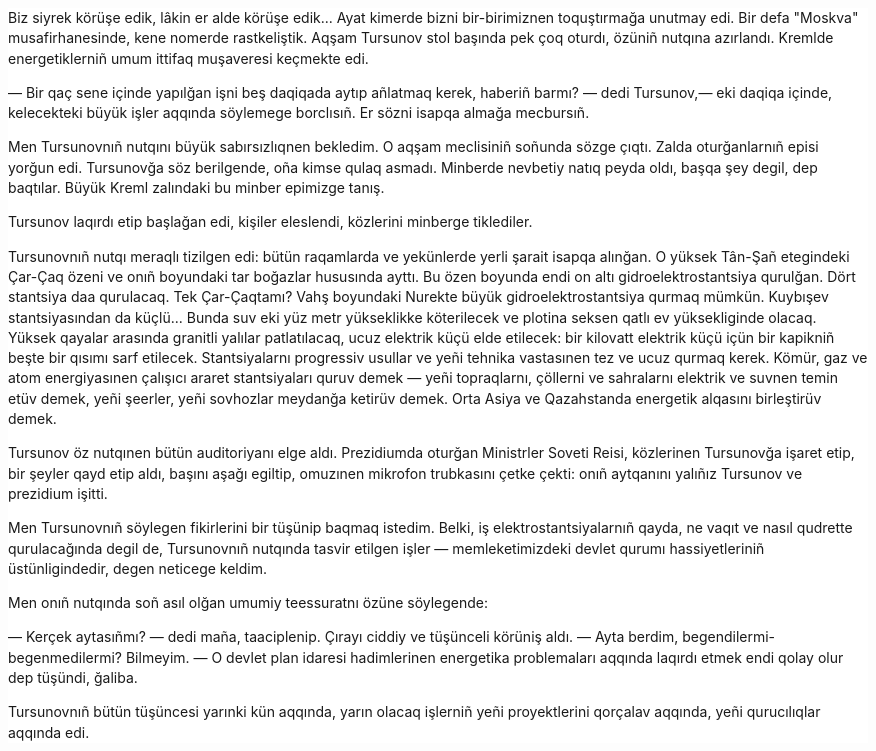 Biz siyrek körüşe edik, lâkin er alde körüşe edik...
Ayat kimerde bizni bir-birimiznen toquştırmağa unutmay edi.
Bir defa "Moskva" musafirhanesinde, kene nomerde rastkeliştik.
Aqşam Tursunov stol başında pek çoq oturdı, özüniñ nutqına azırlandı.
Kremlde energetiklerniñ umum ittifaq muşaveresi keçmekte edi.

— Bir qaç sene içinde yapılğan işni beş daqiqada aytıp añlatmaq kerek, haberiñ barmı? — dedi Tursunov,— eki daqiqa içinde, kelecekteki büyük işler aqqında söylemege borclısıñ.
Er sözni isapqa almağa mecbursıñ.

Men Tursunovnıñ nutqını büyük sabırsızlıqnen bekledim.
O aqşam meclisiniñ soñunda sözge çıqtı.
Zalda oturğanlarnıñ episi yorğun edi.
Tursunovğa söz berilgende, oña kimse qulaq asmadı.
Minberde nevbetiy natıq peyda oldı, başqa şey degil, dep baqtılar.
Büyük Kreml zalındaki bu minber epimizge tanış.

Tursunov laqırdı etip başlağan edi, kişiler eleslendi, közlerini minberge tiklediler.

Tursunovnıñ nutqı meraqlı tizilgen edi: bütün raqamlarda ve yekünlerde yerli şarait isapqa alınğan.
O yüksek Tân-Şañ etegindeki Çar-Çaq özeni ve onıñ boyundaki tar boğazlar hususında ayttı.
Bu özen boyunda endi on altı gidroelektrostantsiya qurulğan.
Dört stantsiya daa qurulacaq.
Tek Çar-Çaqtamı?
Vahş boyundaki Nurekte büyük gidroelektrostantsiya qurmaq mümkün.
Kuybışev stantsiyasından da küçlü...
Bunda suv eki yüz metr yükseklikke köterilecek ve plotina seksen qatlı ev yüksekliginde olacaq.
Yüksek qayalar arasında granitli yalılar patlatılacaq, ucuz elektrik küçü elde etilecek: bir kilovatt elektrik küçü içün bir kapikniñ beşte bir qısımı sarf etilecek.
Stantsiyalarnı progressiv usullar ve yeñi tehnika vastasınen tez ve ucuz qurmaq kerek.
Kömür, gaz ve atom energiyasınen çalışıcı araret stantsiyaları quruv demek — yeñi topraqlarnı, çöllerni ve sahralarnı elektrik ve suvnen temin etüv demek, yeñi şeerler, yeñi sovhozlar meydanğa ketirüv demek.
Orta Asiya ve Qazahstanda energetik alqasını birleştirüv demek.

Tursunov öz nutqınen bütün auditoriyanı elge aldı.
Prezidiumda oturğan Ministrler Soveti Reisi, közlerinen Tursunovğa işaret etip, bir şeyler qayd etip aldı, başını aşağı egiltip, omuzınen mikrofon trubkasını çetke çekti: onıñ aytqanını yalıñız Tursunov ve prezidium işitti.

Men Tursunovnıñ söylegen fikirlerini bir tüşünip baqmaq istedim.
Belki, iş elektrostantsiyalarnıñ qayda, ne vaqıt ve nasıl qudrette qurulacağında degil de, Tursunovnıñ nutqında tasvir etilgen işler — memleketimizdeki devlet qurumı hassiyetleriniñ üstünligindedir, degen neticege keldim.

Men onıñ nutqında soñ asıl olğan umumiy teessuratnı özüne söylegende:

— Kerçek aytasıñmı? — dedi maña, taaciplenip.
Çırayı ciddiy ve tüşünceli körüniş aldı.
— Ayta berdim, begendilermi-begenmedilermi?
Bilmeyim.
— O devlet plan idaresi hadimlerinen energetika problemaları aqqında laqırdı etmek endi qolay olur dep tüşündi, ğaliba.

Tursunovnıñ bütün tüşüncesi yarınki kün aqqında, yarın olacaq işlerniñ yeñi proyektlerini qorçalav aqqında, yeñi qurucılıqlar aqqında edi.
